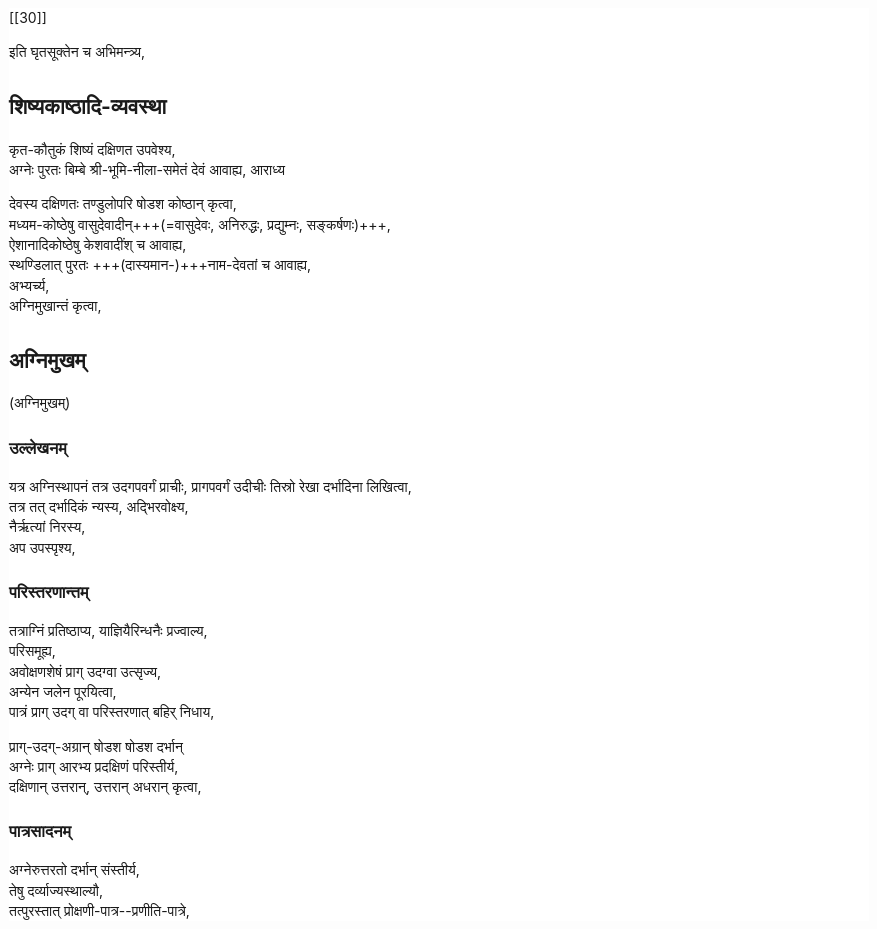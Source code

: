 [[30]]

इति घृतसूक्तेन च अभिमन्त्र्य,  

## शिष्यकाष्ठादि-व्यवस्था
कृत-कौतुकं शिष्यं दक्षिणत उपवेश्य,  
अग्नेः पुरतः बिम्बे श्री-भूमि-नीला-समेतं देवं आवाह्य, आराध्य  

देवस्य दक्षिणतः तण्डुलोपरि षोडश कोष्ठान् कृत्वा,  
मध्यम-कोष्ठेषु वासुदेवादीन्+++(=वासुदेवः, अनिरुद्धः, प्रद्युम्नः, सङ्कर्षणः)+++,  
ऐशानादिकोष्ठेषु केशवादींश् च आवाह्य,  
स्थण्डिलात् पुरतः +++(दास्यमान-)+++नाम-देवतां च आवाह्य,  
अभ्यर्च्य,  
अग्निमुखान्तं कृत्वा,

## अग्निमुखम्

(अग्निमुखम्)

### उल्लेखनम्
यत्र अग्निस्थापनं तत्र उदगपवर्गं प्राचीः, प्रागपवर्गं उदीचीः तिस्रो रेखा दर्भादिना लिखित्वा,  
तत्र तत् दर्भादिकं न्यस्य, अद्भिरवोक्ष्य,  
नैर्ऋत्यां निरस्य,  
अप उपस्पृश्य, 

### परिस्तरणान्तम्
तत्राग्निं प्रतिष्ठाप्य, याज्ञियैरिन्धनैः प्रज्वाल्य,  
परिसमूह्य,  
अवोक्षणशेषं प्राग् उदग्वा उत्सृज्य,  
अन्येन जलेन पूरयित्वा,  
पात्रं प्राग् उदग् वा परिस्तरणात् बहिर् निधाय,  

प्राग्-उदग्-अग्रान् षोडश षोडश दर्भान्  
अग्नेः प्राग् आरभ्य प्रदक्षिणं परिस्तीर्य,  
दक्षिणान् उत्तरान्, उत्तरान् अधरान् कृत्वा,  

### पात्रसादनम्
अग्नेरुत्तरतो दर्भान् संस्तीर्य,  
तेषु दर्व्याज्यस्थाल्यौ,  
तत्पुरस्तात् प्रोक्षणी-पात्र--प्रणीति-पात्रे,  
